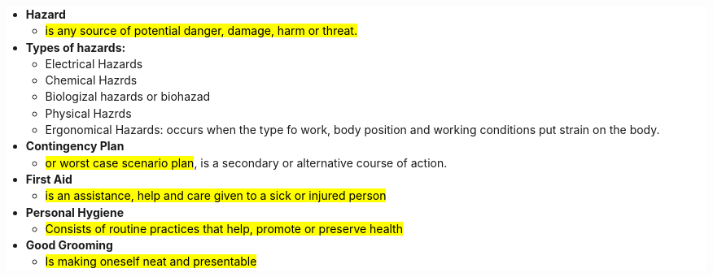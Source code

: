 - **Hazard**
  - <mark>is any source of potential danger, damage, harm or threat.</mark>
- **Types of hazards:**
  - Electrical Hazards
  - Chemical Hazrds
  - Biologizal hazards or biohazad
  - Physical Hazrds
  - Ergonomical Hazards: occurs when the type fo work, body position and working conditions put strain on the body.
- **Contingency Plan**
  - <mark>or worst case scenario plan</mark>, is a secondary or alternative course of action.
- **First Aid**
  - <mark>is an assistance, help and care given to a sick or injured person</mark>
- **Personal Hygiene**
  - <mark>Consists of routine practices that help, promote or preserve health</mark>
- **Good Grooming**
  - <mark>Is making oneself neat and presentable</mark>

